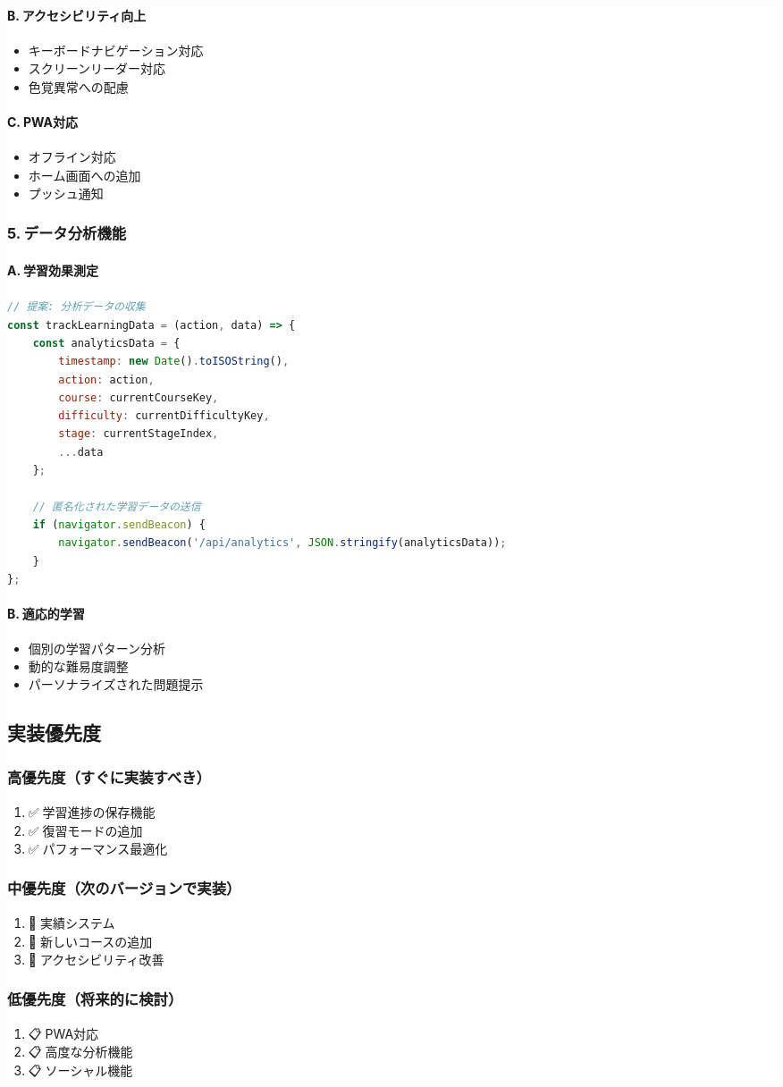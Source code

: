 
#### B. アクセシビリティ向上
- キーボードナビゲーション対応
- スクリーンリーダー対応
- 色覚異常への配慮

#### C. PWA対応
- オフライン対応
- ホーム画面への追加
- プッシュ通知

### 5. データ分析機能

#### A. 学習効果測定
```javascript
// 提案: 分析データの収集
const trackLearningData = (action, data) => {
    const analyticsData = {
        timestamp: new Date().toISOString(),
        action: action,
        course: currentCourseKey,
        difficulty: currentDifficultyKey,
        stage: currentStageIndex,
        ...data
    };
    
    // 匿名化された学習データの送信
    if (navigator.sendBeacon) {
        navigator.sendBeacon('/api/analytics', JSON.stringify(analyticsData));
    }
};
```

#### B. 適応的学習
- 個別の学習パターン分析
- 動的な難易度調整
- パーソナライズされた問題提示

## 実装優先度

### 高優先度（すぐに実装すべき）
1. ✅ 学習進捗の保存機能
2. ✅ 復習モードの追加
3. ✅ パフォーマンス最適化

### 中優先度（次のバージョンで実装）
1. 🔄 実績システム
2. 🔄 新しいコースの追加
3. 🔄 アクセシビリティ改善

### 低優先度（将来的に検討）
1. 📋 PWA対応
2. 📋 高度な分析機能
3. 📋 ソーシャル機能
